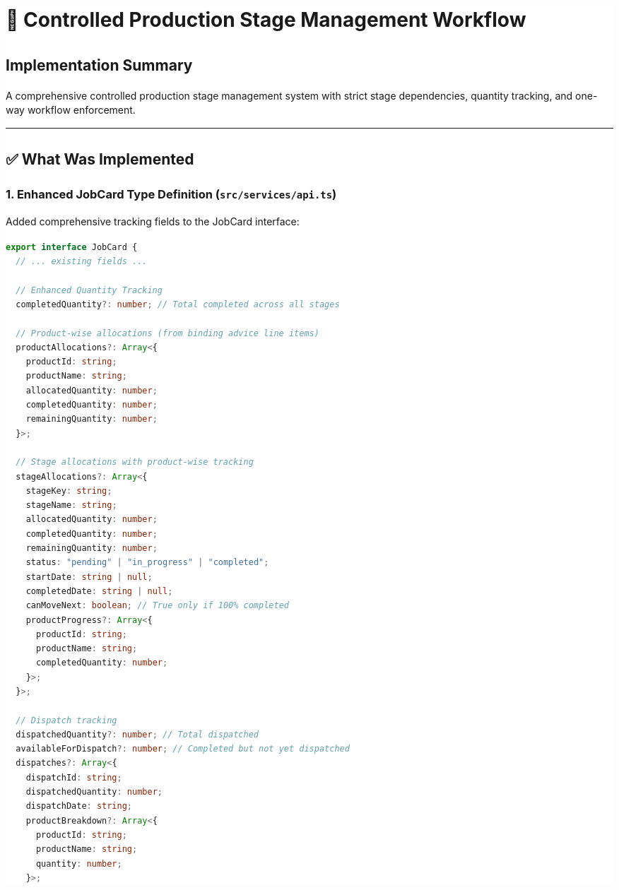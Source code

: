 # 🎯 Controlled Production Stage Management Workflow

## Implementation Summary

A comprehensive controlled production stage management system with strict stage dependencies, quantity tracking, and one-way workflow enforcement.

---

## ✅ What Was Implemented

### 1. **Enhanced JobCard Type Definition** (`src/services/api.ts`)

Added comprehensive tracking fields to the JobCard interface:

```typescript
export interface JobCard {
  // ... existing fields ...
  
  // Enhanced Quantity Tracking
  completedQuantity?: number; // Total completed across all stages
  
  // Product-wise allocations (from binding advice line items)
  productAllocations?: Array<{
    productId: string;
    productName: string;
    allocatedQuantity: number;
    completedQuantity: number;
    remainingQuantity: number;
  }>;
  
  // Stage allocations with product-wise tracking
  stageAllocations?: Array<{
    stageKey: string;
    stageName: string;
    allocatedQuantity: number;
    completedQuantity: number;
    remainingQuantity: number;
    status: "pending" | "in_progress" | "completed";
    startDate: string | null;
    completedDate: string | null;
    canMoveNext: boolean; // True only if 100% completed
    productProgress?: Array<{
      productId: string;
      productName: string;
      completedQuantity: number;
    }>;
  }>;
  
  // Dispatch tracking
  dispatchedQuantity?: number; // Total dispatched
  availableForDispatch?: number; // Completed but not yet dispatched
  dispatches?: Array<{
    dispatchId: string;
    dispatchedQuantity: number;
    dispatchDate: string;
    productBreakdown?: Array<{
      productId: string;
      productName: string;
      quantity: number;
    }>;
```